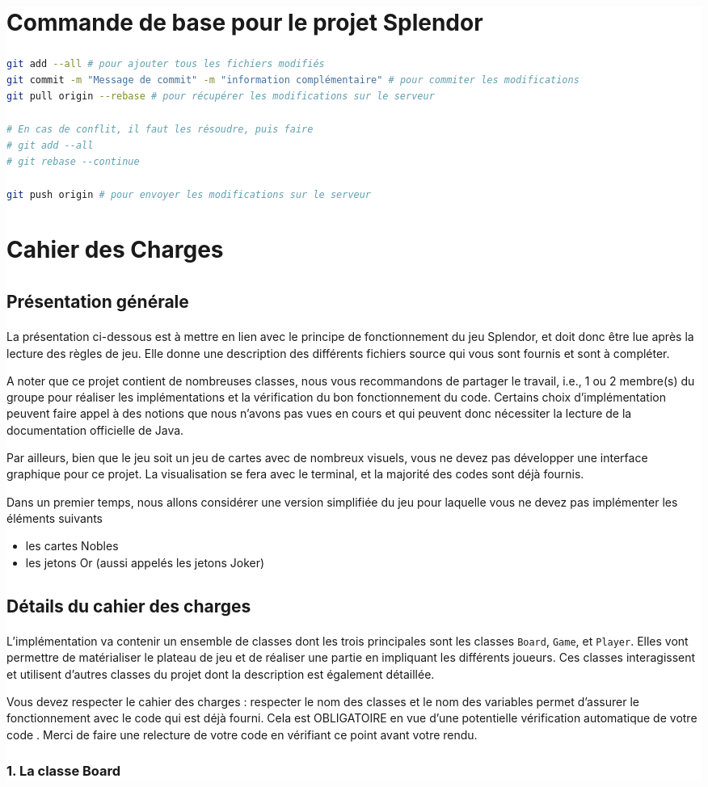 # Commande de base pour le projet Splendor

```bash
git add --all # pour ajouter tous les fichiers modifiés
git commit -m "Message de commit" -m "information complémentaire" # pour commiter les modifications
git pull origin --rebase # pour récupérer les modifications sur le serveur

# En cas de conflit, il faut les résoudre, puis faire
# git add --all
# git rebase --continue

git push origin # pour envoyer les modifications sur le serveur
```

# Cahier des Charges

## Présentation générale

La présentation ci-dessous est à mettre en lien avec le principe de fonctionnement du jeu Splendor, et doit donc être lue après la lecture des règles de jeu. Elle donne une description des différents fichiers source qui vous sont fournis et sont à compléter.

A noter que ce projet contient de nombreuses classes, nous vous recommandons de partager le travail, i.e., 1 ou  2 membre(s) du groupe pour réaliser les implémentations et la vérification du bon fonctionnement du code. Certains choix d’implémentation peuvent faire appel à des notions que nous n’avons pas vues en cours et qui peuvent donc nécessiter la lecture de la documentation officielle de Java.

Par ailleurs, bien que le jeu soit un jeu de cartes avec de nombreux visuels, vous ne devez pas développer une interface graphique pour ce projet. La visualisation se fera avec le terminal, et la majorité des codes sont déjà fournis.

Dans un  premier temps, nous allons considérer une version simplifiée du jeu pour laquelle vous ne devez pas implémenter les éléments suivants

- les cartes Nobles
- les jetons Or (aussi appelés les jetons Joker)

## Détails du cahier des charges

L’implémentation va contenir un ensemble de classes dont les trois principales sont les classes `Board`, `Game`, et `Player`. Elles vont permettre de matérialiser le plateau de jeu et de réaliser une partie en impliquant les différents joueurs. Ces classes interagissent et utilisent d’autres classes du projet dont la description est également détaillée.

Vous devez respecter le cahier des charges : respecter le nom des classes et le nom des variables permet d’assurer le fonctionnement avec le code qui est déjà fourni.  Cela est OBLIGATOIRE en vue d’une potentielle vérification automatique de votre code . Merci de faire une relecture de votre code en vérifiant ce point avant votre rendu.

### 1.	La classe Board

